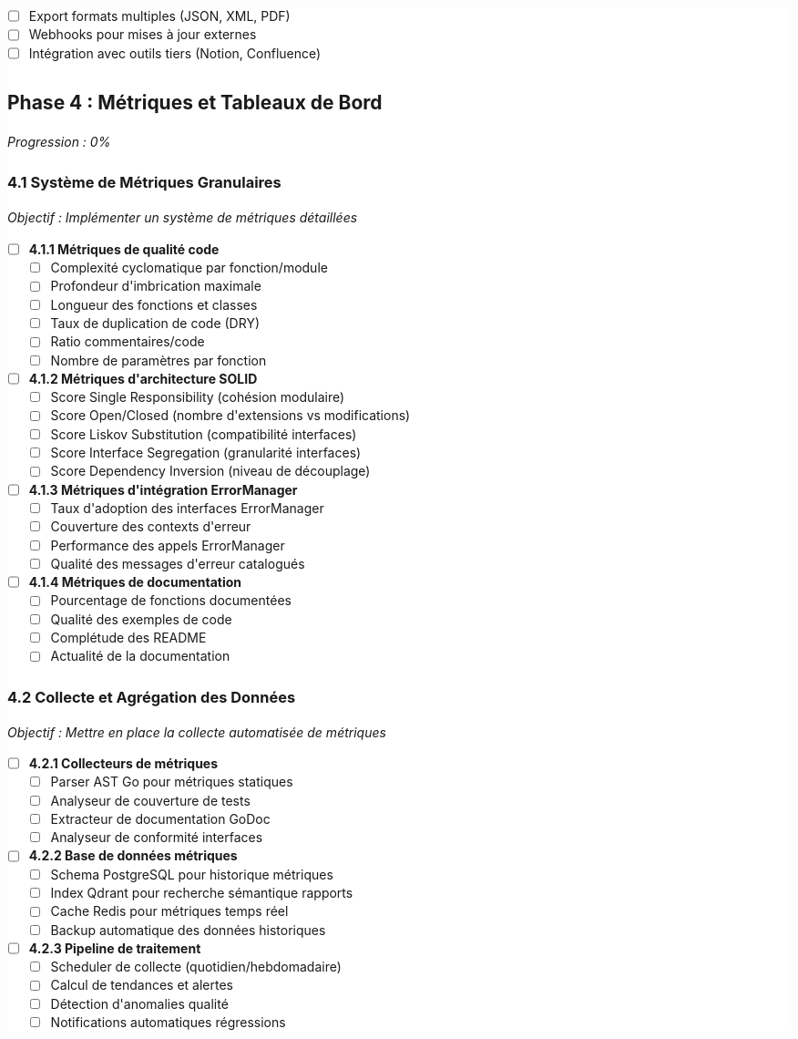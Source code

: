   - [ ] Export formats multiples (JSON, XML, PDF)
  - [ ] Webhooks pour mises à jour externes
  - [ ] Intégration avec outils tiers (Notion, Confluence)

## Phase 4 : Métriques et Tableaux de Bord

*Progression : 0%*

### 4.1 Système de Métriques Granulaires

*Objectif : Implémenter un système de métriques détaillées*
- [ ] **4.1.1 Métriques de qualité code**
  - [ ] Complexité cyclomatique par fonction/module
  - [ ] Profondeur d'imbrication maximale
  - [ ] Longueur des fonctions et classes
  - [ ] Taux de duplication de code (DRY)
  - [ ] Ratio commentaires/code
  - [ ] Nombre de paramètres par fonction
- [ ] **4.1.2 Métriques d'architecture SOLID**
  - [ ] Score Single Responsibility (cohésion modulaire)
  - [ ] Score Open/Closed (nombre d'extensions vs modifications)
  - [ ] Score Liskov Substitution (compatibilité interfaces)
  - [ ] Score Interface Segregation (granularité interfaces)
  - [ ] Score Dependency Inversion (niveau de découplage)
- [ ] **4.1.3 Métriques d'intégration ErrorManager**
  - [ ] Taux d'adoption des interfaces ErrorManager
  - [ ] Couverture des contexts d'erreur
  - [ ] Performance des appels ErrorManager
  - [ ] Qualité des messages d'erreur catalogués
- [ ] **4.1.4 Métriques de documentation**
  - [ ] Pourcentage de fonctions documentées
  - [ ] Qualité des exemples de code
  - [ ] Complétude des README
  - [ ] Actualité de la documentation

### 4.2 Collecte et Agrégation des Données

*Objectif : Mettre en place la collecte automatisée de métriques*
- [ ] **4.2.1 Collecteurs de métriques**
  - [ ] Parser AST Go pour métriques statiques
  - [ ] Analyseur de couverture de tests
  - [ ] Extracteur de documentation GoDoc
  - [ ] Analyseur de conformité interfaces
- [ ] **4.2.2 Base de données métriques**
  - [ ] Schema PostgreSQL pour historique métriques
  - [ ] Index Qdrant pour recherche sémantique rapports
  - [ ] Cache Redis pour métriques temps réel
  - [ ] Backup automatique des données historiques
- [ ] **4.2.3 Pipeline de traitement**
  - [ ] Scheduler de collecte (quotidien/hebdomadaire)
  - [ ] Calcul de tendances et alertes
  - [ ] Détection d'anomalies qualité
  - [ ] Notifications automatiques régressions
